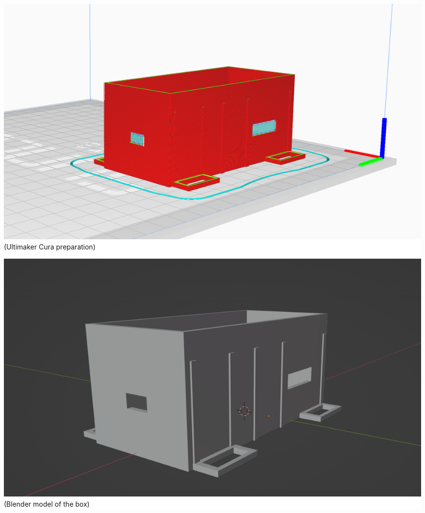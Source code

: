![Prototype 1 - Ultimaker Cura Preparation](fotky/image-20240126-144155.png)
(Ultimaker Cura preparation)

![Prototype 1 - Blender Model](fotky/image-20240126-144056.png)
(Blender model of the box)
